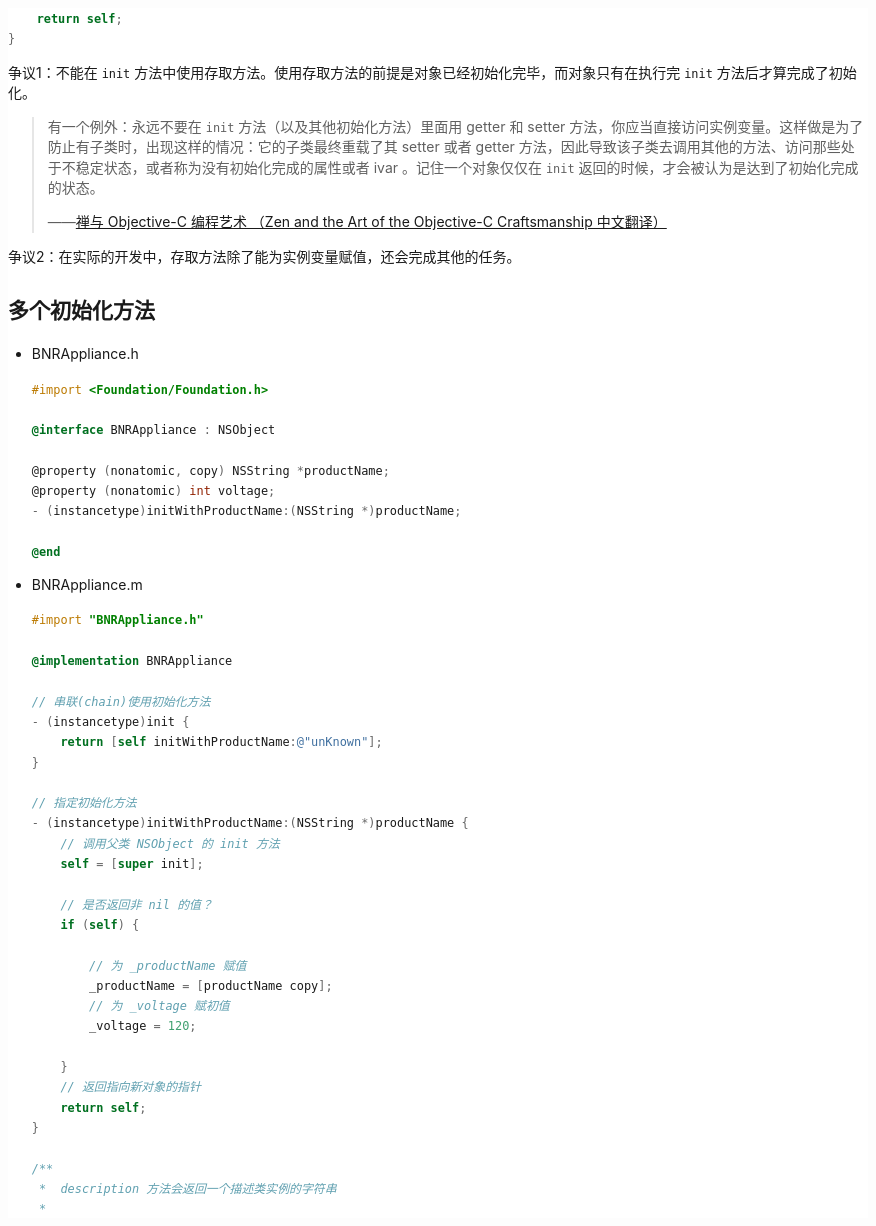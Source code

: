 ```objectivec
    return self;
}
```



争议1：不能在 `init` 方法中使用存取方法。使用存取方法的前提是对象已经初始化完毕，而对象只有在执行完 `init` 方法后才算完成了初始化。

> 有一个例外：永远不要在 `init` 方法（以及其他初始化方法）里面用 getter 和 setter 方法，你应当直接访问实例变量。这样做是为了防止有子类时，出现这样的情况：它的子类最终重载了其 setter 或者 getter 方法，因此导致该子类去调用其他的方法、访问那些处于不稳定状态，或者称为没有初始化完成的属性或者 ivar 。记住一个对象仅仅在 `init` 返回的时候，才会被认为是达到了初始化完成的状态。
>
> ——[禅与 Objective-C 编程艺术 （Zen and the Art of the Objective-C Craftsmanship 中文翻译）](https://github.com/oa414/objc-zen-book-cn/#instancetype)



争议2：在实际的开发中，存取方法除了能为实例变量赋值，还会完成其他的任务。

## 多个初始化方法

* BNRAppliance.h

  ```objectivec
  #import <Foundation/Foundation.h>

  @interface BNRAppliance : NSObject

  @property (nonatomic, copy) NSString *productName;
  @property (nonatomic) int voltage;
  - (instancetype)initWithProductName:(NSString *)productName;

  @end
  ```

* BNRAppliance.m

  ```objectivec
  #import "BNRAppliance.h"

  @implementation BNRAppliance

  // 串联(chain)使用初始化方法
  - (instancetype)init {
      return [self initWithProductName:@"unKnown"];
  }

  // 指定初始化方法
  - (instancetype)initWithProductName:(NSString *)productName {
      // 调用父类 NSObject 的 init 方法
      self = [super init];
      
      // 是否返回非 nil 的值？
      if (self) {
          
          // 为 _productName 赋值
          _productName = [productName copy];
          // 为 _voltage 赋初值
          _voltage = 120;
          
      }
      // 返回指向新对象的指针
      return self;
  }

  /**
   *  description 方法会返回一个描述类实例的字符串
   *
  ```